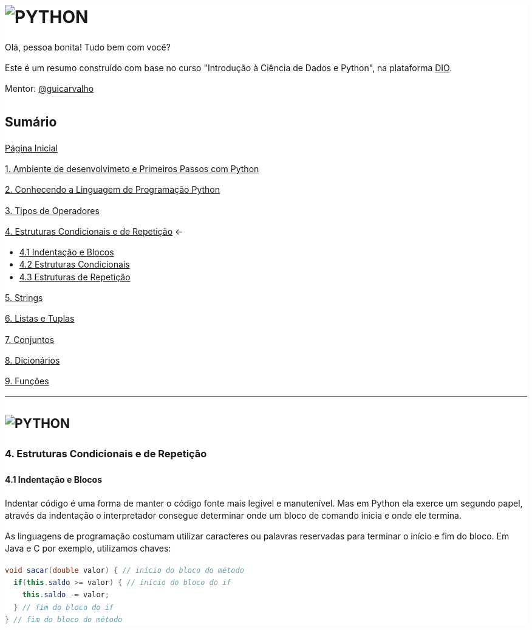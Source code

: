 # ![PYTHON](https://img.shields.io/badge/Python-000?style=for-the-badge&logo=python)
Olá, pessoa bonita! Tudo bem com você? 

Este é um resumo construído com base no curso "Introdução à Ciência de Dados e Python", na plataforma [DIO](https://web.dio.me/home).

Mentor: [@guicarvalho](https://github.com/guicarvalho)

## Sumário

[Página Inicial](./README.md)

[1. Ambiente de desenvolvimeto e Primeiros Passos com Python](./1-primeiros_passos.md)

[2. Conhecendo a Linguagem de Programação Python](./2-introducao.md)

[3. Tipos de Operadores](./3-operadores.md)

[4. Estruturas Condicionais e de Repetição](./4-condicao_e_repeticao.md#4-estruturas-condicionais-e-de-repetição) <-
* [4.1 Indentação e Blocos](#41-indentação-e-blocos)
* [4.2 Estruturas Condicionais](#42-estruturas-condicionais)
* [4.3 Estruturas de Repetição](#43-estruturas-de-repetição)

[5. Strings](#5-manipulando-strings)

[6. Listas e Tuplas](#6-listas)

[7. Conjuntos](#7-conjuntos)

[8. Dicionários]()

[9. Funções]()

---

## ![PYTHON](https://img.shields.io/badge/Python-000?style=for-the-badge&logo=python)

### 4. Estruturas Condicionais e de Repetição

#### 4.1 Indentação e Blocos

Indentar código é uma forma de manter o código fonte mais legível e manutenível. Mas em Python ela exerce um segundo papel, através da indentação o interpretador consegue determinar onde um bloco de comando inicia e onde ele termina.

As linguagens de programação costumam utilizar caracteres ou palavras reservadas para terminar o início e fim do bloco. Em Java e C por exemplo, utilizamos chaves:

```java
void sacar(double valor) { // início do bloco do método
  if(this.saldo >= valor) { // início do bloco do if
    this.saldo -= valor;
  } // fim do bloco do if
} // fim do bloco do método
```
